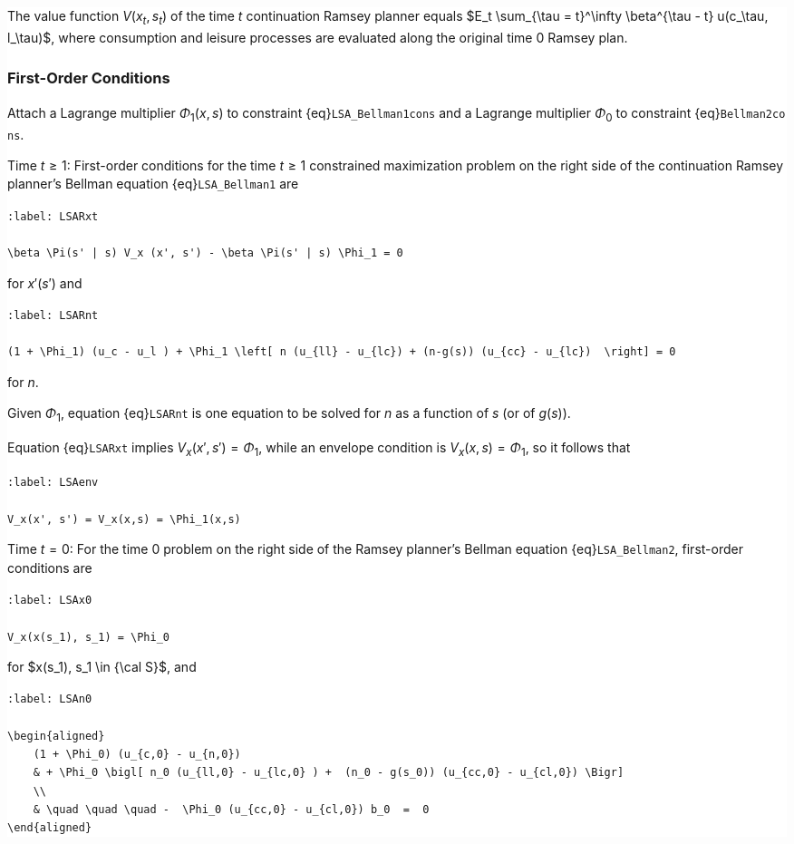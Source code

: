 The value function $V(x_t, s_t)$ of the time $t$
continuation Ramsey planner equals
$E_t \sum_{\tau = t}^\infty \beta^{\tau - t} u(c_\tau, l_\tau)$, where
consumption and leisure processes are evaluated along the original
time $0$ Ramsey plan.

### First-Order Conditions

Attach a Lagrange multiplier $\Phi_1(x,s)$ to constraint {eq}`LSA_Bellman1cons` and a
Lagrange multiplier $\Phi_0$ to constraint {eq}`Bellman2cons`.

Time $t \geq 1$: First-order conditions for the time $t \geq 1$ constrained
maximization problem on the right side of the continuation Ramsey
planner’s Bellman equation {eq}`LSA_Bellman1` are

```{math}
:label: LSARxt

\beta \Pi(s' | s) V_x (x', s') - \beta \Pi(s' | s) \Phi_1 = 0
```

for $x'(s')$ and

```{math}
:label: LSARnt

(1 + \Phi_1) (u_c - u_l ) + \Phi_1 \left[ n (u_{ll} - u_{lc}) + (n-g(s)) (u_{cc} - u_{lc})  \right] = 0
```

for $n$.

Given $\Phi_1$, equation {eq}`LSARnt` is one equation to be
solved for $n$ as a function of $s$ (or of $g(s)$).

Equation {eq}`LSARxt` implies $V_x(x', s')= \Phi_1$, while an envelope
condition is $V_x(x,s) = \Phi_1$, so it follows that

```{math}
:label: LSAenv

V_x(x', s') = V_x(x,s) = \Phi_1(x,s)
```

Time $t=0$: For the time $0$ problem on the right side of the Ramsey planner’s
Bellman equation {eq}`LSA_Bellman2`,  first-order conditions are

```{math}
:label: LSAx0

V_x(x(s_1), s_1) = \Phi_0
```

for $x(s_1), s_1 \in  {\cal S}$, and

```{math}
:label: LSAn0

\begin{aligned}
    (1 + \Phi_0) (u_{c,0} - u_{n,0})
    & + \Phi_0 \bigl[ n_0 (u_{ll,0} - u_{lc,0} ) +  (n_0 - g(s_0)) (u_{cc,0} - u_{cl,0}) \Bigr]
    \\
    & \quad \quad \quad -  \Phi_0 (u_{cc,0} - u_{cl,0}) b_0  =  0
\end{aligned}
```
